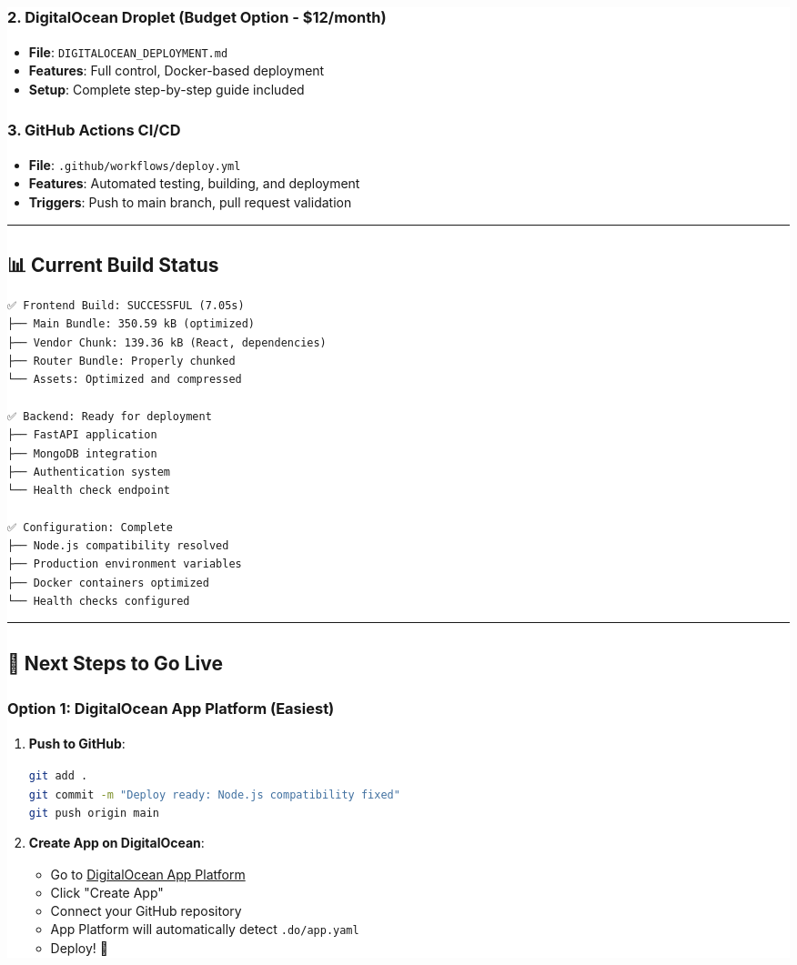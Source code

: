 ### **2. DigitalOcean Droplet** (Budget Option - $12/month)
- **File**: `DIGITALOCEAN_DEPLOYMENT.md`
- **Features**: Full control, Docker-based deployment
- **Setup**: Complete step-by-step guide included

### **3. GitHub Actions CI/CD**
- **File**: `.github/workflows/deploy.yml`
- **Features**: Automated testing, building, and deployment
- **Triggers**: Push to main branch, pull request validation

---

## 📊 **Current Build Status**

```
✅ Frontend Build: SUCCESSFUL (7.05s)
├── Main Bundle: 350.59 kB (optimized)
├── Vendor Chunk: 139.36 kB (React, dependencies)
├── Router Bundle: Properly chunked
└── Assets: Optimized and compressed

✅ Backend: Ready for deployment
├── FastAPI application
├── MongoDB integration
├── Authentication system
└── Health check endpoint

✅ Configuration: Complete
├── Node.js compatibility resolved
├── Production environment variables
├── Docker containers optimized
└── Health checks configured
```

---

## 🎯 **Next Steps to Go Live**

### **Option 1: DigitalOcean App Platform (Easiest)**
1. **Push to GitHub**:
   ```bash
   git add .
   git commit -m "Deploy ready: Node.js compatibility fixed"
   git push origin main
   ```

2. **Create App on DigitalOcean**:
   - Go to [DigitalOcean App Platform](https://cloud.digitalocean.com/apps)
   - Click "Create App"
   - Connect your GitHub repository
   - App Platform will automatically detect `.do/app.yaml`
   - Deploy! 🚀
